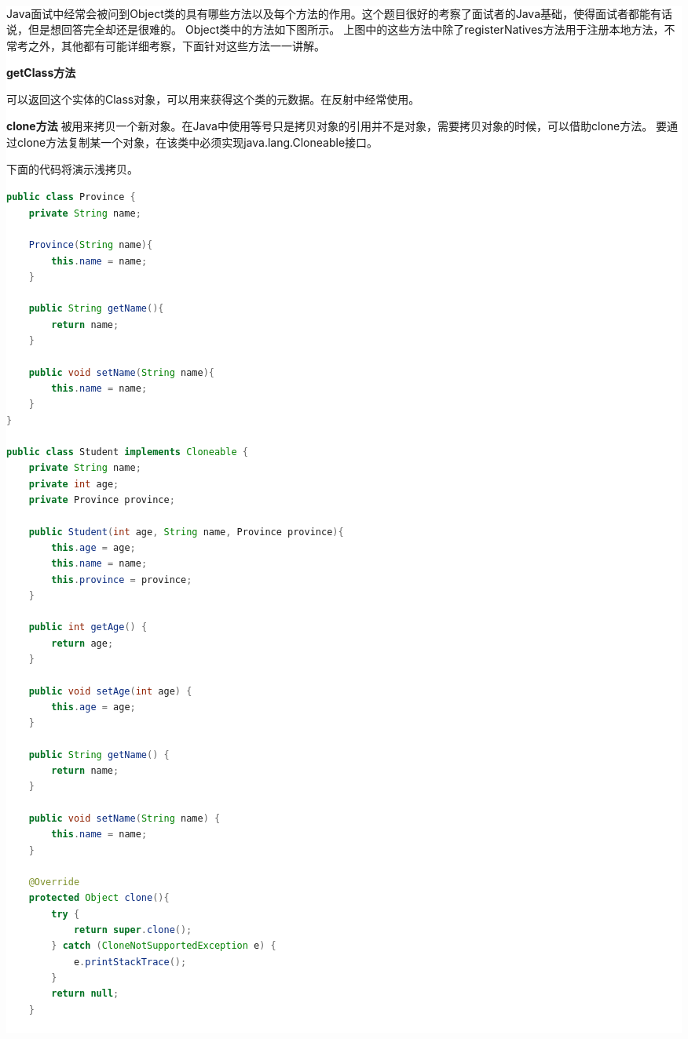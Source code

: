 Java面试中经常会被问到Object类的具有哪些方法以及每个方法的作用。这个题目很好的考察了面试者的Java基础，使得面试者都能有话说，但是想回答完全却还是很难的。 Object类中的方法如下图所示。 上图中的这些方法中除了registerNatives方法用于注册本地方法，不常考之外，其他都有可能详细考察，下面针对这些方法一一讲解。 

**getClass方法** 

可以返回这个实体的Class对象，可以用来获得这个类的元数据。在反射中经常使用。 

**clone方法** 被用来拷贝一个新对象。在Java中使用等号只是拷贝对象的引用并不是对象，需要拷贝对象的时候，可以借助clone方法。 要通过clone方法复制某一个对象，在该类中必须实现java.lang.Cloneable接口。 

下面的代码将演示浅拷贝。 

```java
public class Province {  
    private String name;  
    
    Province(String name){
        this.name = name;
    }  
                                      
	public String getName(){    
        return name;  
    } 
    
    public void setName(String name){    
        this.name = name;  
    }
}

public class Student implements Cloneable {  
    private String name;  
    private int age;  
    private Province province;  
    
    public Student(int age, String name, Province province){    
        this.age = age;    
        this.name = name;    
        this.province = province;  
    }  
    
    public int getAge() {    
        return age;  
    }  
    
    public void setAge(int age) {    
        this.age = age;  
    }  
    
    public String getName() {    
        return name;  
    }  
    
    public void setName(String name) {    
        this.name = name;  
    }  
    
    @Override  
    protected Object clone(){    
        try {      
            return super.clone();    
        } catch (CloneNotSupportedException e) {      
            e.printStackTrace();    
        }    
        return null;  
    }  
    
```